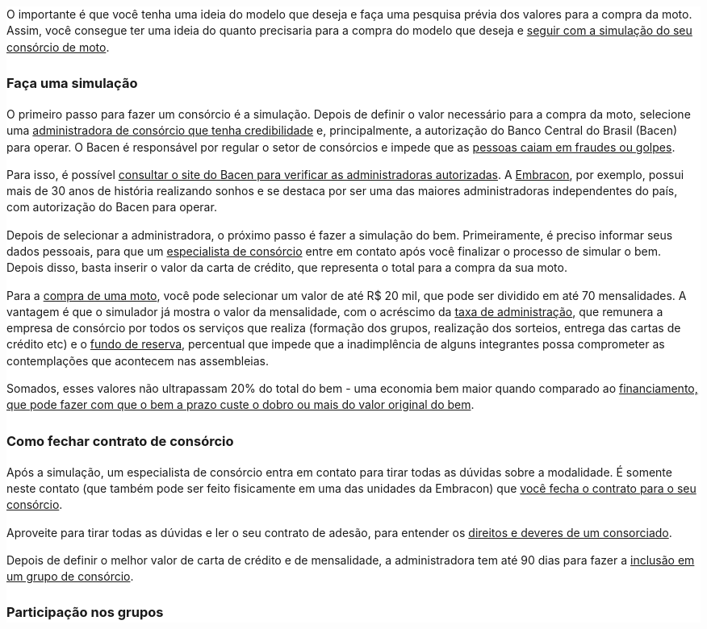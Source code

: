 O importante é que você tenha uma ideia do modelo que deseja e faça uma pesquisa prévia dos valores para a compra da moto. Assim, você consegue ter uma ideia do quanto precisaria para a compra do modelo que deseja e [seguir com a simulação do seu consórcio de moto](https://www.embracon.com.br/blog/descubra-como-fazer-uma-simulacao-no-consorcio).

### Faça uma simulação 

O primeiro passo para fazer um consórcio é a simulação. Depois de definir o valor necessário para a compra da moto, selecione uma [administradora de consórcio que tenha credibilidade](https://www.embracon.com.br/blog/afinal-o-que-uma-administradora-de-consorcio-faz) e, principalmente, a autorização do Banco Central do Brasil (Bacen) para operar. O Bacen é responsável por regular o setor de consórcios e impede que as [pessoas caiam em fraudes ou golpes](https://www.embracon.com.br/blog/fraude-em-consorcio-como-nao-cair-em-golpes).

Para isso, é possível [consultar o site do Bacen para verificar as administradoras autorizadas](https://www.bcb.gov.br/ranking/index.asp). A [Embracon](https://www.embracon.com.br/), por exemplo, possui mais de 30 anos de história realizando sonhos e se destaca por ser uma das maiores administradoras independentes do país, com autorização do Bacen para operar.

Depois de selecionar a administradora, o próximo passo é fazer a simulação do bem. Primeiramente, é preciso informar seus dados pessoais, para que um [especialista de consórcio](https://www.embracon.com.br/blog/tudo-o-que-voce-precisa-saber-sobre-a-importancia-de-um-consultor-de-consorcio) entre em contato após você finalizar o processo de simular o bem. Depois disso, basta inserir o valor da carta de crédito, que representa o total para a compra da sua moto.

Para a [compra de uma moto](https://www.embracon.com.br/consorcio-motos), você pode selecionar um valor de até R$ 20 mil, que pode ser dividido em até 70 mensalidades. A vantagem é que o simulador já mostra o valor da mensalidade, com o acréscimo da [taxa de administração](https://www.embracon.com.br/blog/como-funciona-a-taxa-de-administracao-de-um-consorcio), que remunera a empresa de consórcio por todos os serviços que realiza (formação dos grupos, realização dos sorteios, entrega das cartas de crédito etc) e o [fundo de reserva](https://www.embracon.com.br/blog/o-que-e-e-como-funciona-o-fundo-de-reserva), percentual que impede que a inadimplência de alguns integrantes possa comprometer as contemplações que acontecem nas assembleias.

Somados, esses valores não ultrapassam 20% do total do bem - uma economia bem maior quando comparado ao [financiamento, que pode fazer com que o bem a prazo custe o dobro ou mais do valor original do bem](https://www.embracon.com.br/blog/financiamento-emprestimo-ou-consorcio-conheca-todas-as-opcoes).

### Como fechar contrato de consórcio 

Após a simulação, um especialista de consórcio entra em contato para tirar todas as dúvidas sobre a modalidade. É somente neste contato (que também pode ser feito fisicamente em uma das unidades da Embracon) que [você fecha o contrato para o seu consórcio](https://www.embracon.com.br/blog/saiba-o-que-avaliar-antes-de-assinar-um-contrato-de-consorcio).

Aproveite para tirar todas as dúvidas e ler o seu contrato de adesão, para entender os [direitos e deveres de um consorciado](https://www.embracon.com.br/blog/tire-todas-as-suas-duvidas-sobre-os-direitos-e-deveres-do-consorciado).

Depois de definir o melhor valor de carta de crédito e de mensalidade, a administradora tem até 90 dias para fazer a [inclusão em um grupo de consórcio](https://www.embracon.com.br/conhecaoconsorcio/o-que-e-um-grupo-de-consorcio).

### Participação nos grupos 
